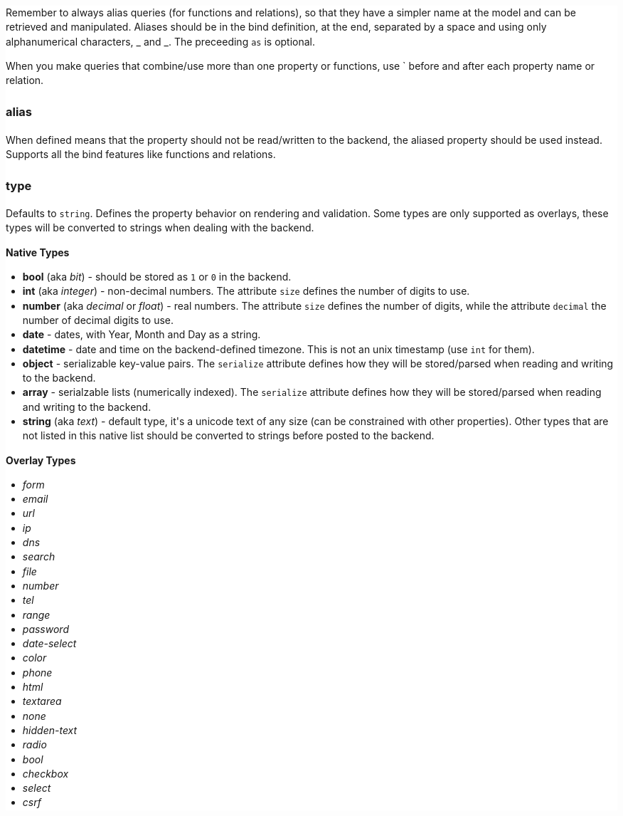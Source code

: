 Remember to always alias queries (for functions and relations), so that they have a simpler name at the model and can be retrieved and manipulated. Aliases should be in the bind definition, at the end, separated by a space and using only alphanumerical characters, _ and _. The preceeding ` as ` is optional. 

When you make queries that combine/use more than one property or functions, use ` before and after each property name or relation.

### alias

When defined means that the property should not be read/written to the backend, the aliased property should be used instead. Supports all the bind features like functions and relations.

### type

Defaults to `string`. Defines the property behavior on rendering and validation. Some types are only supported as overlays, these types will be converted to strings when dealing with the backend.

**Native Types**

- **bool** (aka _bit_) - should be stored as `1` or `0` in the backend.
- **int** (aka _integer_) - non-decimal numbers. The attribute `size` defines the number of digits to use.
- **number** (aka _decimal_ or _float_) - real numbers. The attribute `size` defines the number of digits, while the attribute `decimal` the number of decimal digits to use.
- **date** - dates, with Year, Month and Day as a string.
- **datetime** - date and time on the backend-defined timezone. This is not an unix timestamp (use `int` for them).
- **object** - serializable key-value pairs. The `serialize` attribute defines how they will be stored/parsed when reading and writing to the backend.
- **array** - serialzable lists (numerically indexed). The `serialize` attribute defines how they will be stored/parsed when reading and writing to the backend.
- **string** (aka _text_) - default type, it's a unicode text of any size (can be constrained with other properties). Other types that are not listed in this native list should be converted to strings before posted to the backend.

**Overlay Types**

- *form*
- *email*
- *url*
- *ip*
- *dns*
- *search*
- *file*
- *number*
- *tel*
- *range*
- *password*
- *date-select*
- *color*
- *phone*
- *html*
- *textarea*
- *none*
- *hidden-text*
- *radio*
- *bool*
- *checkbox*
- *select*
- *csrf*
